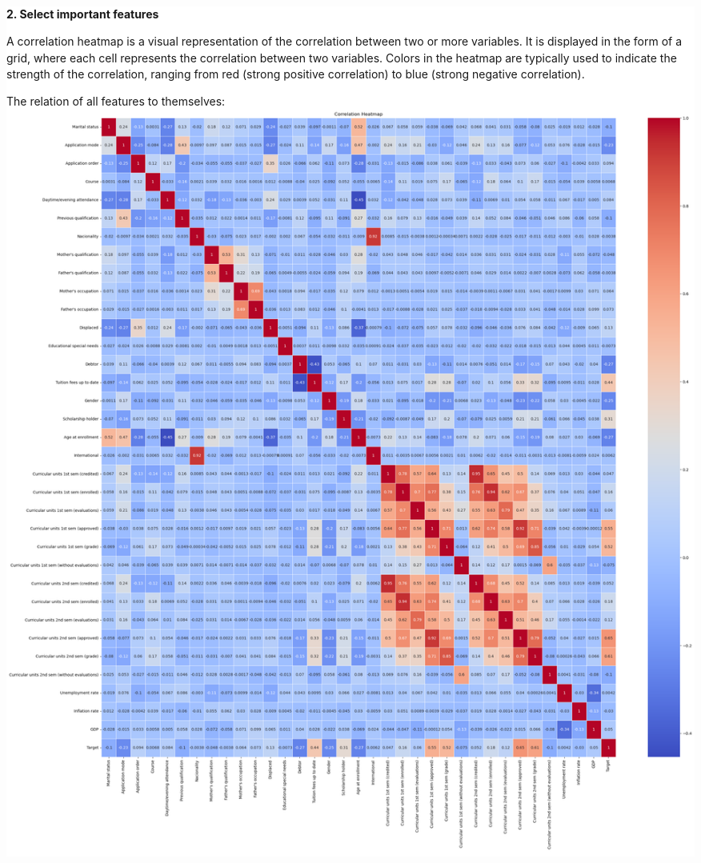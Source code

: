 
**2. Select important features**     

A correlation heatmap is a visual representation of the correlation between two or more variables. It is displayed in the form of a grid, where each cell represents the correlation between two variables. Colors in the heatmap are typically used to indicate the strength of the correlation, ranging from red (strong positive correlation) to blue (strong negative correlation).  

The relation of all features to themselves:  
![img](images/img3.png)  
